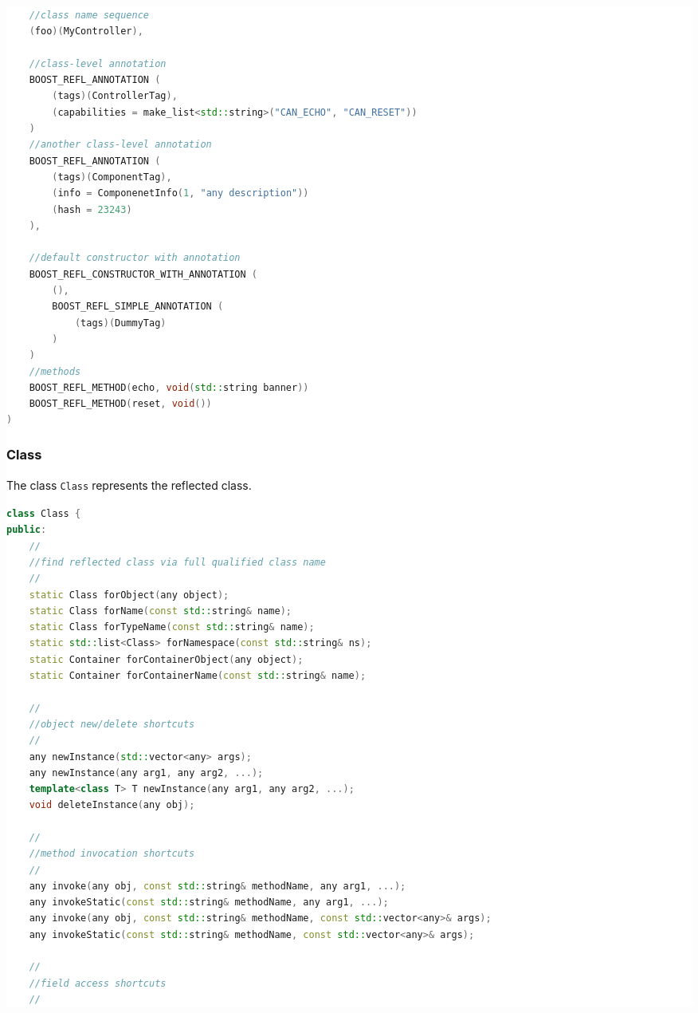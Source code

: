 ```cpp
    //class name sequence
    (foo)(MyController),

    //class-level annotation
    BOOST_REFL_ANNOTATION (
        (tags)(ControllerTag),
        (capabilities = make_list<std::string>("CAN_ECHO", "CAN_RESET"))
    )
    //another class-level annotation
    BOOST_REFL_ANNOTATION (
        (tags)(ComponentTag),
        (info = ComponenetInfo(1, "any description"))
        (hash = 23243)
    ),

    //default constructor with annotation
    BOOST_REFL_CONSTRUCTOR_WITH_ANNOTATION (
        (),
        BOOST_REFL_SIMPLE_ANNOTATION (
            (tags)(DummyTag)
        )
    )
    //methods
    BOOST_REFL_METHOD(echo, void(std::string banner))
    BOOST_REFL_METHOD(reset, void())
)
```

### Class

The class `Class` represents the reflected class.

```cpp
class Class {
public:
    //
    //find reflected class via full qualified class name
    //
    static Class forObject(any object);
    static Class forName(const std::string& name);
    static Class forTypeName(const std::string& name);
    static std::list<Class> forNamespace(const std::string& ns);
    static Container forContainerObject(any object);
    static Container forContainerName(const std::string& name);

    //
    //object new/delete shortcuts
    //
    any newInstance(std::vector<any> args);
    any newInstance(any arg1, any arg2, ...);
    template<class T> T newInstance(any arg1, any arg2, ...);
    void deleteInstance(any obj);

    //
    //method invocation shortcuts
    //
    any invoke(any obj, const std::string& methodName, any arg1, ...);
    any invokeStatic(const std::string& methodName, any arg1, ...);
    any invoke(any obj, const std::string& methodName, const std::vector<any>& args);
    any invokeStatic(const std::string& methodName, const std::vector<any>& args);

    //
    //field access shortcuts
    //
```